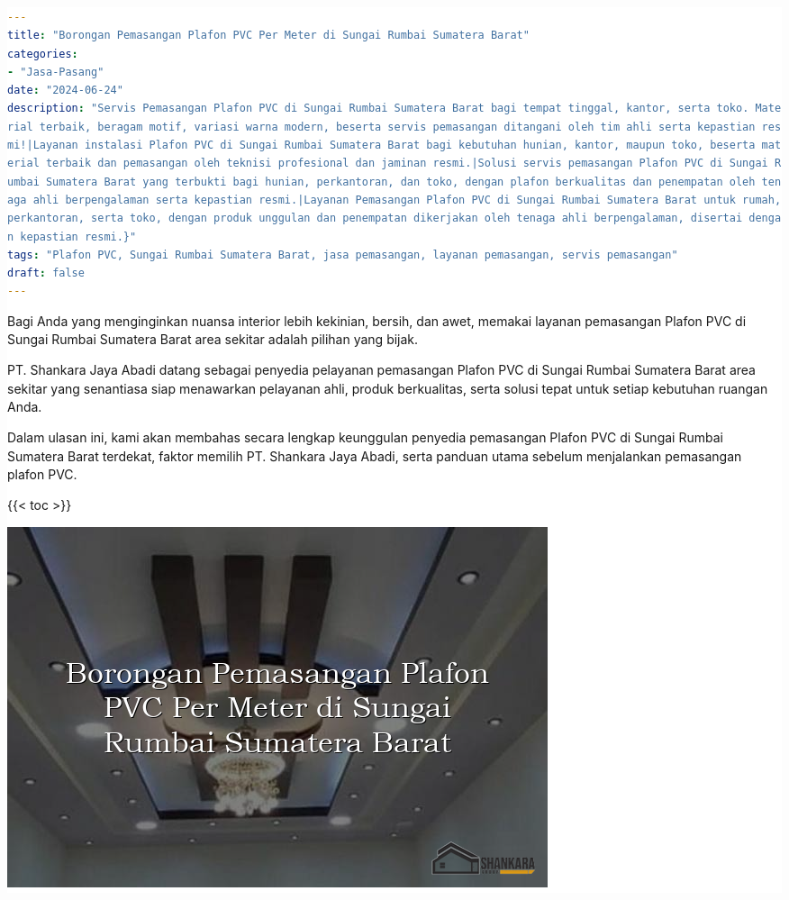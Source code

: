 ```yaml
---
title: "Borongan Pemasangan Plafon PVC Per Meter di Sungai Rumbai Sumatera Barat"
categories: 
- "Jasa-Pasang"
date: "2024-06-24"
description: "Servis Pemasangan Plafon PVC di Sungai Rumbai Sumatera Barat bagi tempat tinggal, kantor, serta toko. Material terbaik, beragam motif, variasi warna modern, beserta servis pemasangan ditangani oleh tim ahli serta kepastian resmi!|Layanan instalasi Plafon PVC di Sungai Rumbai Sumatera Barat bagi kebutuhan hunian, kantor, maupun toko, beserta material terbaik dan pemasangan oleh teknisi profesional dan jaminan resmi.|Solusi servis pemasangan Plafon PVC di Sungai Rumbai Sumatera Barat yang terbukti bagi hunian, perkantoran, dan toko, dengan plafon berkualitas dan penempatan oleh tenaga ahli berpengalaman serta kepastian resmi.|Layanan Pemasangan Plafon PVC di Sungai Rumbai Sumatera Barat untuk rumah, perkantoran, serta toko, dengan produk unggulan dan penempatan dikerjakan oleh tenaga ahli berpengalaman, disertai dengan kepastian resmi.}"
tags: "Plafon PVC, Sungai Rumbai Sumatera Barat, jasa pemasangan, layanan pemasangan, servis pemasangan"
draft: false
---
```


Bagi Anda yang menginginkan nuansa interior lebih kekinian, bersih, dan awet, memakai layanan pemasangan Plafon PVC di Sungai Rumbai Sumatera Barat area sekitar adalah pilihan yang bijak.

PT. Shankara Jaya Abadi datang sebagai penyedia pelayanan pemasangan Plafon PVC di Sungai Rumbai Sumatera Barat area sekitar yang senantiasa siap menawarkan pelayanan ahli, produk berkualitas, serta solusi tepat untuk setiap kebutuhan ruangan Anda.

Dalam ulasan ini, kami akan membahas secara lengkap keunggulan penyedia pemasangan Plafon PVC di Sungai Rumbai Sumatera Barat terdekat, faktor memilih PT. Shankara Jaya Abadi, serta panduan utama sebelum menjalankan pemasangan plafon PVC.

{{< toc >}}

![Borongan Pemasangan Plafon PVC Per Meter di Sungai Rumbai Sumatera Barat](/images/Jasa-Pasang/Borongan-Pemasangan-Plafon-PVC-Per-Meter-di-Sungai-Rumbai-Sumatera-Barat.png)
